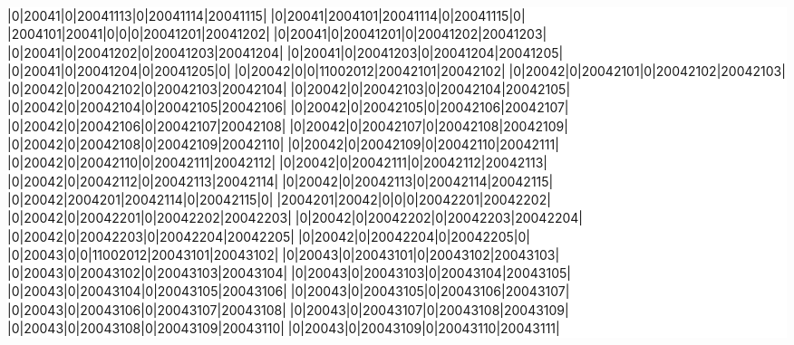 |0|20041|0|20041113|0|20041114|20041115|
|0|20041|2004101|20041114|0|20041115|0|
|2004101|20041|0|0|0|20041201|20041202|
|0|20041|0|20041201|0|20041202|20041203|
|0|20041|0|20041202|0|20041203|20041204|
|0|20041|0|20041203|0|20041204|20041205|
|0|20041|0|20041204|0|20041205|0|
|0|20042|0|0|11002012|20042101|20042102|
|0|20042|0|20042101|0|20042102|20042103|
|0|20042|0|20042102|0|20042103|20042104|
|0|20042|0|20042103|0|20042104|20042105|
|0|20042|0|20042104|0|20042105|20042106|
|0|20042|0|20042105|0|20042106|20042107|
|0|20042|0|20042106|0|20042107|20042108|
|0|20042|0|20042107|0|20042108|20042109|
|0|20042|0|20042108|0|20042109|20042110|
|0|20042|0|20042109|0|20042110|20042111|
|0|20042|0|20042110|0|20042111|20042112|
|0|20042|0|20042111|0|20042112|20042113|
|0|20042|0|20042112|0|20042113|20042114|
|0|20042|0|20042113|0|20042114|20042115|
|0|20042|2004201|20042114|0|20042115|0|
|2004201|20042|0|0|0|20042201|20042202|
|0|20042|0|20042201|0|20042202|20042203|
|0|20042|0|20042202|0|20042203|20042204|
|0|20042|0|20042203|0|20042204|20042205|
|0|20042|0|20042204|0|20042205|0|
|0|20043|0|0|11002012|20043101|20043102|
|0|20043|0|20043101|0|20043102|20043103|
|0|20043|0|20043102|0|20043103|20043104|
|0|20043|0|20043103|0|20043104|20043105|
|0|20043|0|20043104|0|20043105|20043106|
|0|20043|0|20043105|0|20043106|20043107|
|0|20043|0|20043106|0|20043107|20043108|
|0|20043|0|20043107|0|20043108|20043109|
|0|20043|0|20043108|0|20043109|20043110|
|0|20043|0|20043109|0|20043110|20043111|